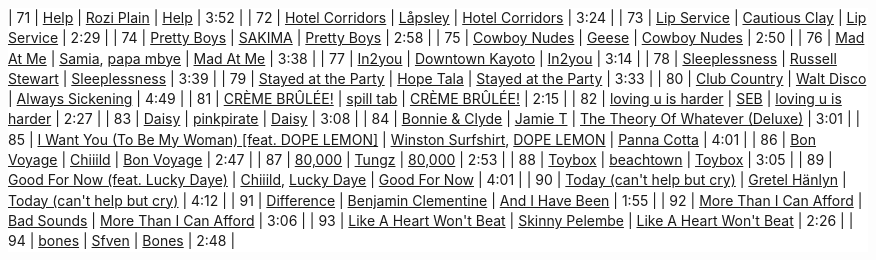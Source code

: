 | 71 | [Help](https://open.spotify.com/track/36d84CRdpCfiLmitZXo61D) | [Rozi Plain](https://open.spotify.com/artist/2plHc7V92yXf40BD8lQl2x) | [Help](https://open.spotify.com/album/05DX9x7oeYlCnSjnrp8mg5) | 3:52 |
| 72 | [Hotel Corridors](https://open.spotify.com/track/3S885c3r8pIFKBU9LB8Vb7) | [Låpsley](https://open.spotify.com/artist/27ze6hCgfr3HcDZAHY60pg) | [Hotel Corridors](https://open.spotify.com/album/0evwEuXgPU5k5R9iYu6ovq) | 3:24 |
| 73 | [Lip Service](https://open.spotify.com/track/3tqo6JRpy7V6LNVcGDdo0Z) | [Cautious Clay](https://open.spotify.com/artist/6iWuBN32BqCJAeXW6o3nil) | [Lip Service](https://open.spotify.com/album/1D34fZbECFHAVdk3kbZ9xA) | 2:29 |
| 74 | [Pretty Boys](https://open.spotify.com/track/5K5RpOdJ0c8gd5sbDxxcEK) | [SAKIMA](https://open.spotify.com/artist/2tg1rWk2rWaltTk0baRjRu) | [Pretty Boys](https://open.spotify.com/album/0w08DJAH95mbwvAEUc5DUk) | 2:58 |
| 75 | [Cowboy Nudes](https://open.spotify.com/track/4GBIZMasDFztSQfK0IrNh6) | [Geese](https://open.spotify.com/artist/0WCo84qtCKfbyIf1lqQWB4) | [Cowboy Nudes](https://open.spotify.com/album/04qJMoLGlPcBHGNt3RoEFG) | 2:50 |
| 76 | [Mad At Me](https://open.spotify.com/track/3wbXyVBbFXczjXcLL46GH4) | [Samia](https://open.spotify.com/artist/1Uk1GyijF6fSfX4mWq5bfR), [papa mbye](https://open.spotify.com/artist/5JVtTuCBPvUOTZ2YjrAPTp) | [Mad At Me](https://open.spotify.com/album/3jo28hZqatoB93dyt9nMQt) | 3:38 |
| 77 | [In2you](https://open.spotify.com/track/4y6c69qw9NAWBpTq7bZS0W) | [Downtown Kayoto](https://open.spotify.com/artist/1iq8YeJvyhHB44r0bJj8RR) | [In2you](https://open.spotify.com/album/55WmVdXpFLvKiVh6fLhT1A) | 3:14 |
| 78 | [Sleeplessness](https://open.spotify.com/track/7bHYR8QOlwz0LC0BPNRvAU) | [Russell Stewart](https://open.spotify.com/artist/6lOIi6aXlHGa49oROgxVY1) | [Sleeplessness](https://open.spotify.com/album/702mzBc6stopS5Abyrt3Fu) | 3:39 |
| 79 | [Stayed at the Party](https://open.spotify.com/track/4oBGba0gIMq5AKc6tTywwX) | [Hope Tala](https://open.spotify.com/artist/74CcYmmNeHKe5PrZaISk8e) | [Stayed at the Party](https://open.spotify.com/album/3fNOwnasCq1Aw0Y4M3Pstq) | 3:33 |
| 80 | [Club Country](https://open.spotify.com/track/5sP0ZjiR6HypPDqYjBhArf) | [Walt Disco](https://open.spotify.com/artist/5Id5Ig1KgNJoLjLFskZ18I) | [Always Sickening](https://open.spotify.com/album/4slNroUWWHQPWDcXqGtpwA) | 4:49 |
| 81 | [CRÈME BRÛLÉE!](https://open.spotify.com/track/0vG00tUzNqeQ4Yt2y5Bcyb) | [spill tab](https://open.spotify.com/artist/3qqkHeEhezlIaNj1vFYH2r) | [CRÈME BRÛLÉE!](https://open.spotify.com/album/58eBBZo09rnbbhX03ggp9c) | 2:15 |
| 82 | [loving u is harder](https://open.spotify.com/track/3zyzC28g7uU4YfWN840ciZ) | [SEB](https://open.spotify.com/artist/7oPxPZSk7y5q0fhzpmX5Gi) | [loving u is harder](https://open.spotify.com/album/67ODPUfNcldTSB565u7KZi) | 2:27 |
| 83 | [Daisy](https://open.spotify.com/track/4bwN3sKoTKlrhK36sFIoyg) | [pinkpirate](https://open.spotify.com/artist/2C4qc4gKpneYW9QhGSeyCZ) | [Daisy](https://open.spotify.com/album/2cmdkQwsHvGHJtLpkkt8jj) | 3:08 |
| 84 | [Bonnie & Clyde](https://open.spotify.com/track/242KD6PuHdXQmmBnkqyloK) | [Jamie T](https://open.spotify.com/artist/3Rsr4Z96O6U3lToOiV3zBh) | [The Theory Of Whatever \(Deluxe\)](https://open.spotify.com/album/0ek4fqYWlpZ6jnRT9FoLyA) | 3:01 |
| 85 | [I Want You \(To Be My Woman\) \[feat\. DOPE LEMON\]](https://open.spotify.com/track/68JBzSwTObjU1LXGZQpzm2) | [Winston Surfshirt](https://open.spotify.com/artist/61HS7DjYDQIkKSeGvpqmJh), [DOPE LEMON](https://open.spotify.com/artist/7oZLKL1GjYiaAgssXsLmW8) | [Panna Cotta](https://open.spotify.com/album/28Ymo5sEs0gwOoZYdaLkNY) | 4:01 |
| 86 | [Bon Voyage](https://open.spotify.com/track/4fwuSvvoxTClVM4QYQGA6C) | [Chiiild](https://open.spotify.com/artist/2YqJwmohaNjg9lg51flSax) | [Bon Voyage](https://open.spotify.com/album/4RNIu9tWTSeyO7FvDet105) | 2:47 |
| 87 | [80,000](https://open.spotify.com/track/2PtoXnSazKxTmvDXGojzxm) | [Tungz](https://open.spotify.com/artist/2U8Spt8w0ylEP8NA9CkUh7) | [80,000](https://open.spotify.com/album/49mknv9FJku0CLyDhu9vlU) | 2:53 |
| 88 | [Toybox](https://open.spotify.com/track/0QCBCBIw9U3L10PgNrqNDT) | [beachtown](https://open.spotify.com/artist/20Gn0QldnmvNFLYxsa9vMI) | [Toybox](https://open.spotify.com/album/1uWBc1FpOgflaKtLilrmcQ) | 3:05 |
| 89 | [Good For Now \(feat\. Lucky Daye\)](https://open.spotify.com/track/5WPYImh8k1kFyooMlSHUrq) | [Chiiild](https://open.spotify.com/artist/2YqJwmohaNjg9lg51flSax), [Lucky Daye](https://open.spotify.com/artist/5Vuvs6Py2JRU7WiFDVsI7J) | [Good For Now](https://open.spotify.com/album/52BKuBmSjUQ1b5MMGZJhCt) | 4:01 |
| 90 | [Today \(can't help but cry\)](https://open.spotify.com/track/34uL0b0ekds3vN3jgfpsqS) | [Gretel Hänlyn](https://open.spotify.com/artist/39HYn2OCDJFkUauHXqwBsG) | [Today \(can't help but cry\)](https://open.spotify.com/album/71HtRi6nvIXWQgrgnfz0kb) | 4:12 |
| 91 | [Difference](https://open.spotify.com/track/0doT09dfiZKhbsASMqzZGh) | [Benjamin Clementine](https://open.spotify.com/artist/7zHIrsSBL7A0gEJfzv1m7z) | [And I Have Been](https://open.spotify.com/album/0rmOAkvn9gkrPcPqGreQs4) | 1:55 |
| 92 | [More Than I Can Afford](https://open.spotify.com/track/6rM8PhpdxO2vtY5MCs29xV) | [Bad Sounds](https://open.spotify.com/artist/0hSgRl2U8kSaJLE2Di325f) | [More Than I Can Afford](https://open.spotify.com/album/0ISg5alCzCZh4w1Wc8jqmm) | 3:06 |
| 93 | [Like A Heart Won't Beat](https://open.spotify.com/track/5iJ2dkuqfUJzWxwsTDx1St) | [Skinny Pelembe](https://open.spotify.com/artist/1ZxriNuHn6Upjf3U97nnUN) | [Like A Heart Won't Beat](https://open.spotify.com/album/0foppvxztUTxICo4vnKphN) | 2:26 |
| 94 | [bones](https://open.spotify.com/track/3iiWBQdl6H8xtwC5i2wVFF) | [Sfven](https://open.spotify.com/artist/77NQclqFwTZe98FzGpHsIb) | [Bones](https://open.spotify.com/album/2X4ANfaVHU15i4IwvBugPB) | 2:48 |